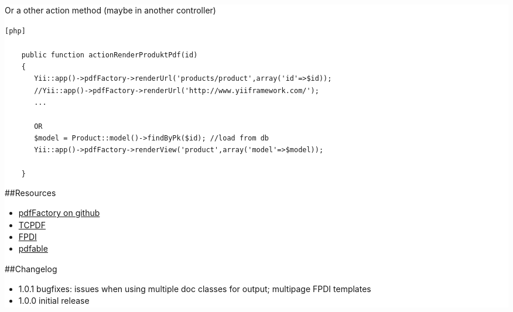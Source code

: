 Or a other action method (maybe in another controller)

~~~
[php]

	public function actionRenderProduktPdf(id)
    {
       Yii::app()->pdfFactory->renderUrl('products/product',array('id'=>$id));
       //Yii::app()->pdfFactory->renderUrl('http://www.yiiframework.com/'); 
       ...

       OR
       $model = Product::model()->findByPk($id); //load from db
       Yii::app()->pdfFactory->renderView('product',array('model'=>$model));
          
    }
~~~


##Resources

- [pdfFactory on github](https://github.com/yii-joblo/pdffactory "")
- [TCPDF](http://www.tcpdf.org/ "")
- [FPDI](http://www.setasign.com/products/fpdi/about/ "")
- [pdfable](http://www.yiiframework.com/extension/pdfable/ "")


##Changelog

- 1.0.1 bugfixes: issues when using multiple doc classes for output; multipage FPDI templates
- 1.0.0 initial release



